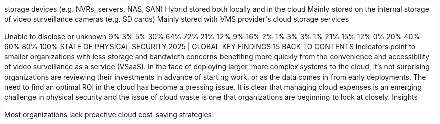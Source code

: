 storage devices (e.g. NVRs, 
servers, NAS, SAN)
Hybrid stored both locally 
and in the cloud 
Mainly stored on the internal 
storage of video surveillance 
cameras (e.g. SD cards)
Mainly stored with 
VMS provider's cloud 
storage services
 
Unable to disclose 
or unknown
9%
3%
5%
30%
64%
72%
21%
12%
9%
16%
2%
1%
3%
3%
1%
21%
15%
12%
0%
20%
40%
60%
80%
100%
STATE OF PHYSICAL SECURITY 2025 | GLOBAL KEY FINDINGS
15
BACK TO CONTENTS
Indicators point to smaller organizations with less storage and bandwidth concerns 
benefiting more quickly from the convenience and accessibility of video surveillance as 
a service (VSaaS). In the face of deploying larger, more complex systems to the cloud, 
it’s not surprising organizations are reviewing their investments in advance of starting 
work, or as the data comes in from early deployments. The need to find an optimal ROI 
in the cloud has become a pressing issue.
It is clear that managing cloud expenses is an emerging challenge in physical security 
and the issue of cloud waste is one that organizations are beginning to look at closely.
Insights 
 
Most organizations lack proactive cloud cost-saving strategies 
 